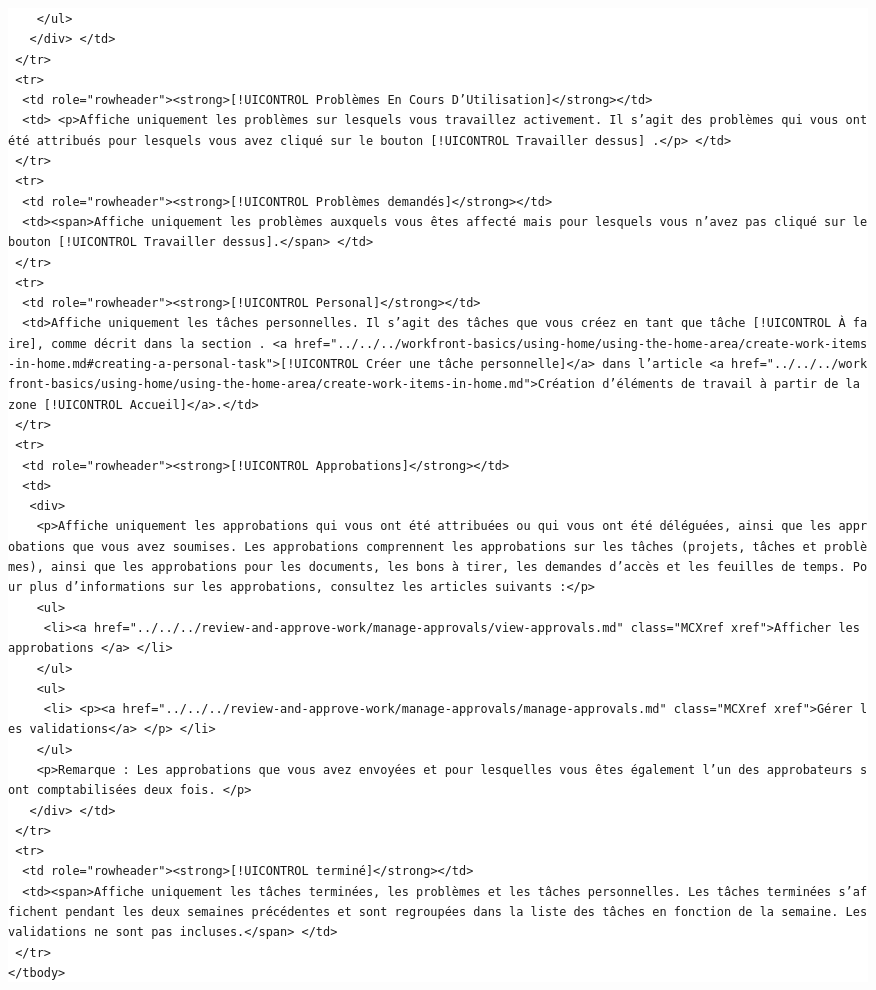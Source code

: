         </ul> 
       </div> </td> 
     </tr> 
     <tr> 
      <td role="rowheader"><strong>[!UICONTROL Problèmes En Cours D’Utilisation]</strong></td> 
      <td> <p>Affiche uniquement les problèmes sur lesquels vous travaillez activement. Il s’agit des problèmes qui vous ont été attribués pour lesquels vous avez cliqué sur le bouton [!UICONTROL Travailler dessus] .</p> </td> 
     </tr> 
     <tr> 
      <td role="rowheader"><strong>[!UICONTROL Problèmes demandés]</strong></td> 
      <td><span>Affiche uniquement les problèmes auxquels vous êtes affecté mais pour lesquels vous n’avez pas cliqué sur le bouton [!UICONTROL Travailler dessus].</span> </td> 
     </tr> 
     <tr> 
      <td role="rowheader"><strong>[!UICONTROL Personal]</strong></td> 
      <td>Affiche uniquement les tâches personnelles. Il s’agit des tâches que vous créez en tant que tâche [!UICONTROL À faire], comme décrit dans la section . <a href="../../../workfront-basics/using-home/using-the-home-area/create-work-items-in-home.md#creating-a-personal-task">[!UICONTROL Créer une tâche personnelle]</a> dans l’article <a href="../../../workfront-basics/using-home/using-the-home-area/create-work-items-in-home.md">Création d’éléments de travail à partir de la zone [!UICONTROL Accueil]</a>.</td> 
     </tr> 
     <tr> 
      <td role="rowheader"><strong>[!UICONTROL Approbations]</strong></td> 
      <td> 
       <div> 
        <p>Affiche uniquement les approbations qui vous ont été attribuées ou qui vous ont été déléguées, ainsi que les approbations que vous avez soumises. Les approbations comprennent les approbations sur les tâches (projets, tâches et problèmes), ainsi que les approbations pour les documents, les bons à tirer, les demandes d’accès et les feuilles de temps. Pour plus d’informations sur les approbations, consultez les articles suivants :</p> 
        <ul> 
         <li><a href="../../../review-and-approve-work/manage-approvals/view-approvals.md" class="MCXref xref">Afficher les approbations </a> </li> 
        </ul> 
        <ul> 
         <li> <p><a href="../../../review-and-approve-work/manage-approvals/manage-approvals.md" class="MCXref xref">Gérer les validations</a> </p> </li> 
        </ul> 
        <p>Remarque : Les approbations que vous avez envoyées et pour lesquelles vous êtes également l’un des approbateurs sont comptabilisées deux fois. </p> 
       </div> </td> 
     </tr> 
     <tr> 
      <td role="rowheader"><strong>[!UICONTROL terminé]</strong></td> 
      <td><span>Affiche uniquement les tâches terminées, les problèmes et les tâches personnelles. Les tâches terminées s’affichent pendant les deux semaines précédentes et sont regroupées dans la liste des tâches en fonction de la semaine. Les validations ne sont pas incluses.</span> </td> 
     </tr> 
    </tbody> 
   </table>
